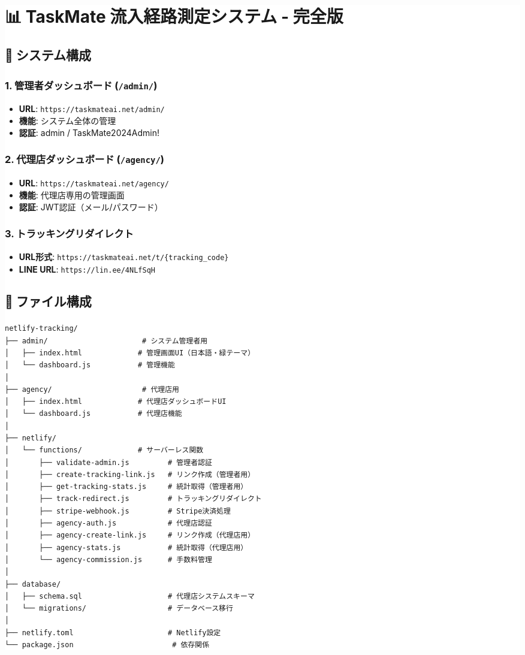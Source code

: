 # 📊 TaskMate 流入経路測定システム - 完全版

## 🚀 システム構成

### 1. **管理者ダッシュボード** (`/admin/`)
- **URL**: `https://taskmateai.net/admin/`
- **機能**: システム全体の管理
- **認証**: admin / TaskMate2024Admin!

### 2. **代理店ダッシュボード** (`/agency/`)
- **URL**: `https://taskmateai.net/agency/`
- **機能**: 代理店専用の管理画面
- **認証**: JWT認証（メール/パスワード）

### 3. **トラッキングリダイレクト**
- **URL形式**: `https://taskmateai.net/t/{tracking_code}`
- **LINE URL**: `https://lin.ee/4NLfSqH`

## 📁 ファイル構成

```
netlify-tracking/
├── admin/                      # システム管理者用
│   ├── index.html             # 管理画面UI（日本語・緑テーマ）
│   └── dashboard.js           # 管理機能
│
├── agency/                     # 代理店用
│   ├── index.html             # 代理店ダッシュボードUI
│   └── dashboard.js           # 代理店機能
│
├── netlify/
│   └── functions/             # サーバーレス関数
│       ├── validate-admin.js         # 管理者認証
│       ├── create-tracking-link.js   # リンク作成（管理者用）
│       ├── get-tracking-stats.js     # 統計取得（管理者用）
│       ├── track-redirect.js         # トラッキングリダイレクト
│       ├── stripe-webhook.js         # Stripe決済処理
│       ├── agency-auth.js            # 代理店認証
│       ├── agency-create-link.js     # リンク作成（代理店用）
│       ├── agency-stats.js           # 統計取得（代理店用）
│       └── agency-commission.js      # 手数料管理
│
├── database/
│   ├── schema.sql                    # 代理店システムスキーマ
│   └── migrations/                   # データベース移行
│
├── netlify.toml                      # Netlify設定
└── package.json                       # 依存関係

```
